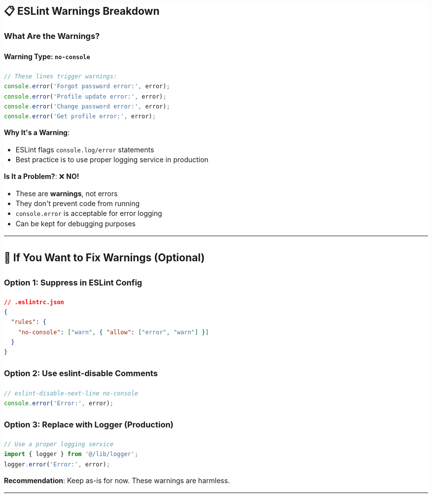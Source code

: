 
## 📋 ESLint Warnings Breakdown

### What Are the Warnings?

#### Warning Type: `no-console`
```javascript
// These lines trigger warnings:
console.error('Forgot password error:', error);
console.error('Profile update error:', error);
console.error('Change password error:', error);
console.error('Get profile error:', error);
```

**Why It's a Warning**:
- ESLint flags `console.log/error` statements
- Best practice is to use proper logging service in production

**Is It a Problem?**: ❌ **NO!**
- These are **warnings**, not errors
- They don't prevent code from running
- `console.error` is acceptable for error logging
- Can be kept for debugging purposes

---

## 🔧 If You Want to Fix Warnings (Optional)

### Option 1: Suppress in ESLint Config
```json
// .eslintrc.json
{
  "rules": {
    "no-console": ["warn", { "allow": ["error", "warn"] }]
  }
}
```

### Option 2: Use eslint-disable Comments
```typescript
// eslint-disable-next-line no-console
console.error('Error:', error);
```

### Option 3: Replace with Logger (Production)
```typescript
// Use a proper logging service
import { logger } from '@/lib/logger';
logger.error('Error:', error);
```

**Recommendation**: Keep as-is for now. These warnings are harmless.

---